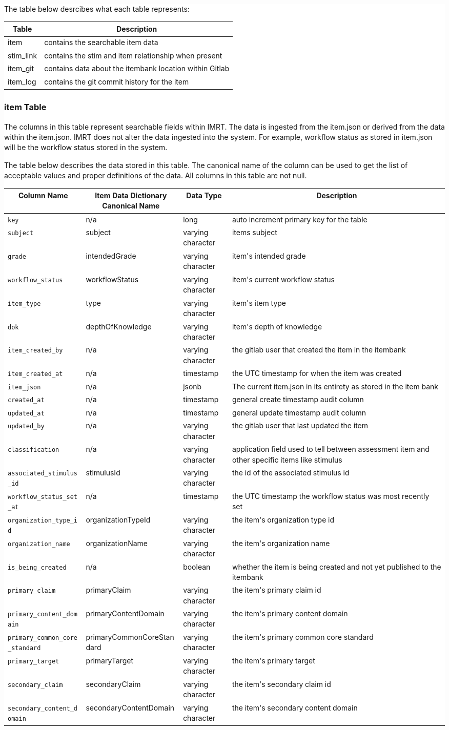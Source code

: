 The table below desrcibes what each table represents:

| Table| Description |
| --- | --- |
| item | contains the searchable item data |
| stim_link | contains the stim and item relationship when present |
| item_git | contains data about the itembank location within Gitlab |
| item_log | contains the git commit history for the item |

### item Table
The columns in this table represent searchable fields within IMRT.  The data is ingested from the item.json or derived from the data within the item.json.  IMRT does not alter the data ingested into the system.  For example, workflow status as stored in item.json will be the workflow status stored in the system.  

The table below describes the data stored in this table.  The canonical name of the column can be used to get the list of acceptable values and proper definitions of the data.  All columns in this table are not null.

| Column Name | Item Data Dictionary Canonical Name | Data Type | Description |
| --------- | ---------- | ------- | ------- |
| `key` | n/a | long | auto increment primary key for the table |
| `subject` | subject | varying character | items subject | 
| `grade` | intendedGrade | varying character | item's intended grade |
| `workflow_status` | workflowStatus | varying character | item's current workflow status |
| `item_type` | type | varying character | item's item type |
| `dok` | depthOfKnowledge | varying character | item's depth of knowledge | 
| `item_created_by` | n/a | varying character | the gitlab user that created the item in the itembank |
| `item_created_at` | n/a | timestamp | the UTC timestamp for when the item was created | 
| `item_json` | n/a | jsonb | The current item.json in its entirety as stored in the item bank |
| `created_at` | n/a | timestamp | general create timestamp audit column |
| `updated_at` | n/a | timestamp | general update timestamp audit column |
| `updated_by` | n/a | varying character | the gitlab user that last updated the item |
| `classification` | n/a | varying character | application field used to tell between assessment item and other specific items like stimulus|
| `associated_stimulus_id` | stimulusId | varying character | the id of the associated stimulus id |
| `workflow_status_set_at` | n/a | timestamp | the UTC timestamp the workflow status was most recently set |
| `organization_type_id` | organizationTypeId | varying character | the item's organization type id |
| `organization_name` | organizationName | varying character | the item's organization name |
| `is_being_created` | n/a | boolean | whether the item is being created and not yet published to the itembank |
| `primary_claim` | primaryClaim | varying character | the item's primary claim id |
| `primary_content_domain` | primaryContentDomain | varying character | the item's primary content domain |
| `primary_common_core_standard` | primaryCommonCoreStandard | varying character | the item's primary common core standard |
| `primary_target` | primaryTarget | varying character | the item's primary target |
| `secondary_claim` | secondaryClaim | varying character | the item's secondary claim id |
| `secondary_content_domain` | secondaryContentDomain | varying character | the item's secondary content domain |